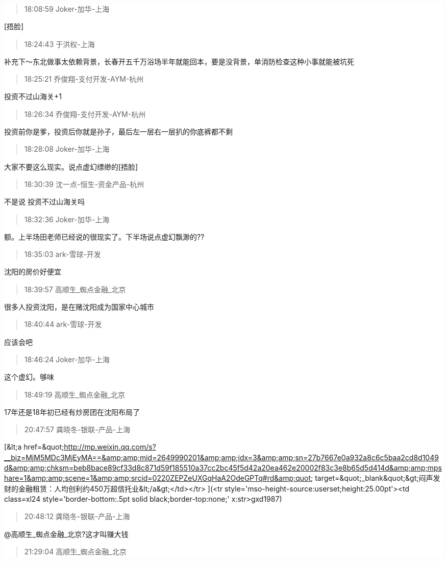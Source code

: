 > 18:08:59  Joker-加华-上海  
   
[捂脸]  
   
> 18:24:43  于洪权-上海  
   
补充下～东北做事太依赖背景，长春开五千万浴场半年就能回本，要是没背景，单消防检查这种小事就能被坑死  
   
> 18:25:21  乔俊翔-支付开发-AYM-杭州  
   
投资不过山海关+1  
   
> 18:26:34  乔俊翔-支付开发-AYM-杭州  
   
投资前你是爹，投资后你就是孙子，最后左一层右一层扒的你底裤都不剩  
   
> 18:28:08  Joker-加华-上海  
   
大家不要这么现实。说点虚幻缥缈的[捂脸]  
   
> 18:30:39  沈一点-恒生-资金产品-杭州  
   
不是说 投资不过山海关吗  
   
> 18:32:36  Joker-加华-上海  
   
额。上半场田老师已经说的很现实了。下半场说点虚幻飘渺的??  
   
> 18:35:03  ark-雪球-开发  
   
沈阳的房价好便宜  
   
> 18:39:57  高顺生_蜘点金融_北京  
   
很多人投资沈阳，是在赌沈阳成为国家中心城市  
   
> 18:40:44  ark-雪球-开发  
   
应该会吧  
   
> 18:46:24  Joker-加华-上海  
   
这个虚幻。够味  
   
> 18:49:19  高顺生_蜘点金融_北京  
   
17年还是18年初已经有炒房团在沈阳布局了  
   
> 20:47:57  龚晓冬-银联-产品-上海  
   
[&amp;lt;a href=&amp;quot;http://mp.weixin.qq.com/s?__biz=MjM5MDc3MjEyMA==&amp;amp;mid=2649990201&amp;amp;idx=3&amp;amp;sn=27b7667e0a932a8c6c5baa2cd8d1049d&amp;amp;chksm=beb8bace89cf33d8c871d59f185510a37cc2bc45f5d42a20ea462e20002f83c3e8b65d5d414d&amp;amp;mpshare=1&amp;amp;scene=1&amp;amp;srcid=0220ZEPZeUXGqHaA2OdeGPTq#rd&amp;quot; target=&amp;quot;_blank&amp;quot;&amp;gt;闷声发财的金融租赁：人均创利约450万超信托业&amp;lt;/a&amp;gt;&lt;/td&gt;&lt;/tr&gt;
](&lt;tr style='mso-height-source:userset;height:25.00pt'&gt;&lt;td class=xl24  style='border-bottom:.5pt solid black;border-top:none;' x:str&gt;gxd1987)  
   
> 20:48:12  龚晓冬-银联-产品-上海  
   
@高顺生_蜘点金融_北京?这才叫赚大钱  
   
> 21:29:04  高顺生_蜘点金融_北京  
   